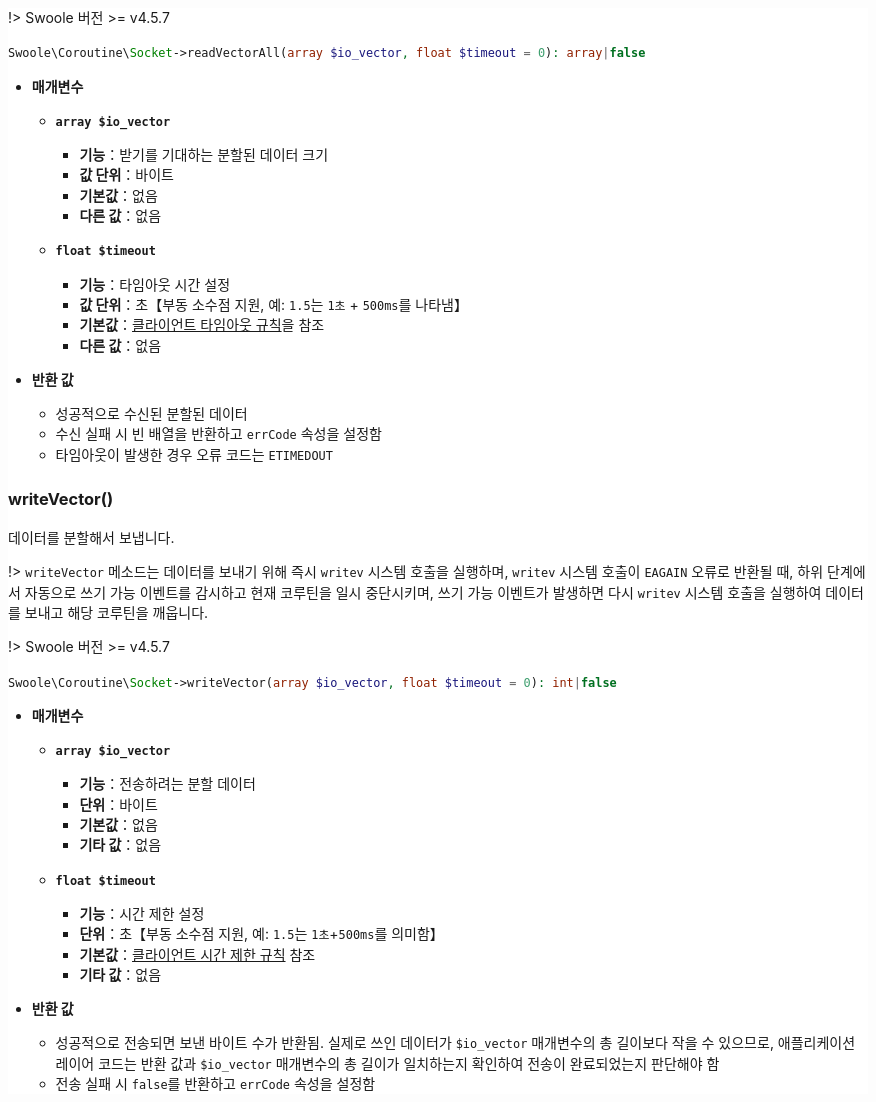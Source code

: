 !> Swoole 버전 >= v4.5.7

```php
Swoole\Coroutine\Socket->readVectorAll(array $io_vector, float $timeout = 0): array|false
```

  * **매개변수** 

    * **`array $io_vector`**
      * **기능**：받기를 기대하는 분할된 데이터 크기
      * **값 단위**：바이트
      * **기본값**：없음
      * **다른 값**：없음

    * **`float $timeout`**
      * **기능**：타임아웃 시간 설정
      * **값 단위**：초【부동 소수점 지원, 예: `1.5`는 `1초` + `500ms`를 나타냄】
      * **기본값**：[클라이언트 타임아웃 규칙](/coroutine_client/init?id=超时规则)을 참조
      * **다른 값**：없음

  * **반환 값**

    * 성공적으로 수신된 분할된 데이터
    * 수신 실패 시 빈 배열을 반환하고 `errCode` 속성을 설정함
    * 타임아웃이 발생한 경우 오류 코드는 `ETIMEDOUT`
### writeVector()

데이터를 분할해서 보냅니다.

!> `writeVector` 메소드는 데이터를 보내기 위해 즉시 `writev` 시스템 호출을 실행하며, `writev` 시스템 호출이 `EAGAIN` 오류로 반환될 때, 하위 단계에서 자동으로 쓰기 가능 이벤트를 감시하고 현재 코루틴을 일시 중단시키며, 쓰기 가능 이벤트가 발생하면 다시 `writev` 시스템 호출을 실행하여 데이터를 보내고 해당 코루틴을 깨웁니다.

!> Swoole 버전 >= v4.5.7

```php
Swoole\Coroutine\Socket->writeVector(array $io_vector, float $timeout = 0): int|false
```

  * **매개변수** 

    * **`array $io_vector`**
      * **기능**：전송하려는 분할 데이터
      * **단위**：바이트
      * **기본값**：없음
      * **기타 값**：없음

    * **`float $timeout`**
      * **기능**：시간 제한 설정
      * **단위**：초【부동 소수점 지원, 예: `1.5`는 `1초`+`500ms`를 의미함】
      * **기본값**：[클라이언트 시간 제한 규칙](/coroutine_client/init?id=시간제한규칙) 참조
      * **기타 값**：없음

  * **반환 값**

    * 성공적으로 전송되면 보낸 바이트 수가 반환됨. 실제로 쓰인 데이터가 `$io_vector` 매개변수의 총 길이보다 작을 수 있으므로, 애플리케이션 레이어 코드는 반환 값과 `$io_vector` 매개변수의 총 길이가 일치하는지 확인하여 전송이 완료되었는지 판단해야 함
    * 전송 실패 시 `false`를 반환하고 `errCode` 속성을 설정함
